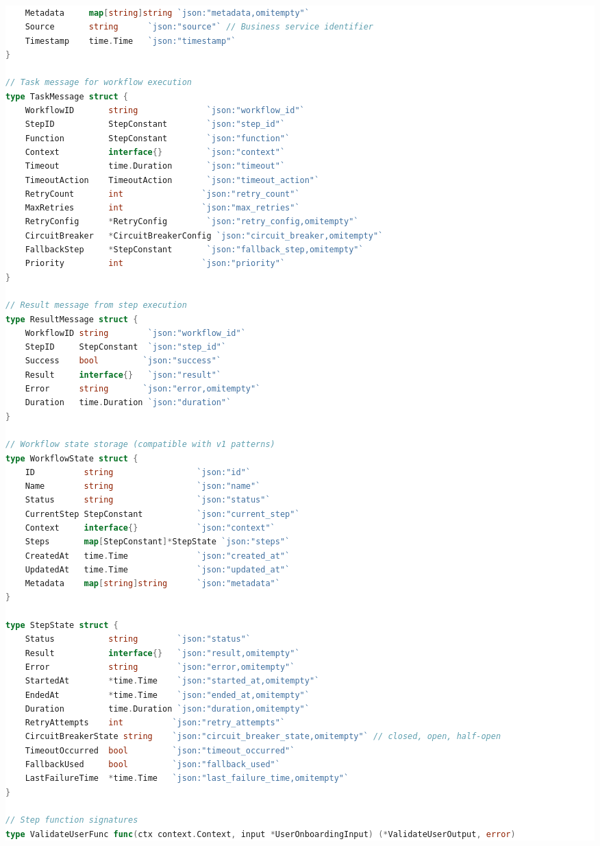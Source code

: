 ```go
    Metadata     map[string]string `json:"metadata,omitempty"`
    Source       string      `json:"source"` // Business service identifier
    Timestamp    time.Time   `json:"timestamp"`
}

// Task message for workflow execution
type TaskMessage struct {
    WorkflowID       string              `json:"workflow_id"`
    StepID           StepConstant        `json:"step_id"`
    Function         StepConstant        `json:"function"`
    Context          interface{}         `json:"context"`
    Timeout          time.Duration       `json:"timeout"`
    TimeoutAction    TimeoutAction       `json:"timeout_action"`
    RetryCount       int                `json:"retry_count"`
    MaxRetries       int                `json:"max_retries"`
    RetryConfig      *RetryConfig        `json:"retry_config,omitempty"`
    CircuitBreaker   *CircuitBreakerConfig `json:"circuit_breaker,omitempty"`
    FallbackStep     *StepConstant       `json:"fallback_step,omitempty"`
    Priority         int                `json:"priority"`
}

// Result message from step execution
type ResultMessage struct {
    WorkflowID string        `json:"workflow_id"`
    StepID     StepConstant  `json:"step_id"`
    Success    bool         `json:"success"`
    Result     interface{}   `json:"result"`
    Error      string       `json:"error,omitempty"`
    Duration   time.Duration `json:"duration"`
}

// Workflow state storage (compatible with v1 patterns)
type WorkflowState struct {
    ID          string                 `json:"id"`
    Name        string                 `json:"name"`
    Status      string                 `json:"status"`
    CurrentStep StepConstant           `json:"current_step"`
    Context     interface{}            `json:"context"`
    Steps       map[StepConstant]*StepState `json:"steps"`
    CreatedAt   time.Time              `json:"created_at"`
    UpdatedAt   time.Time              `json:"updated_at"`
    Metadata    map[string]string      `json:"metadata"`
}

type StepState struct {
    Status           string        `json:"status"`
    Result           interface{}   `json:"result,omitempty"`
    Error            string        `json:"error,omitempty"`
    StartedAt        *time.Time    `json:"started_at,omitempty"`
    EndedAt          *time.Time    `json:"ended_at,omitempty"`
    Duration         time.Duration `json:"duration,omitempty"`
    RetryAttempts    int          `json:"retry_attempts"`
    CircuitBreakerState string    `json:"circuit_breaker_state,omitempty"` // closed, open, half-open
    TimeoutOccurred  bool         `json:"timeout_occurred"`
    FallbackUsed     bool         `json:"fallback_used"`
    LastFailureTime  *time.Time   `json:"last_failure_time,omitempty"`
}

// Step function signatures
type ValidateUserFunc func(ctx context.Context, input *UserOnboardingInput) (*ValidateUserOutput, error)
```